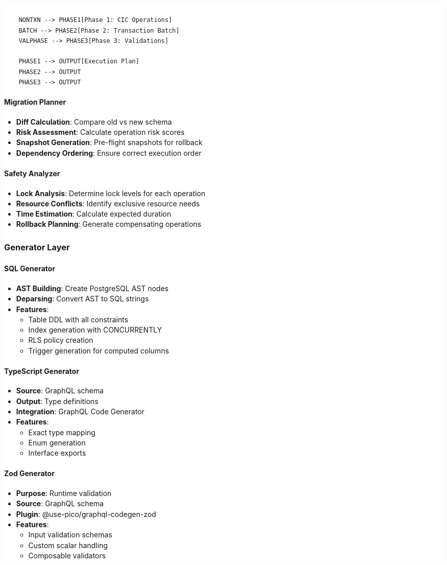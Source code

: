 ```mermaid
    
    NONTXN --> PHASE1[Phase 1: CIC Operations]
    BATCH --> PHASE2[Phase 2: Transaction Batch]
    VALPHASE --> PHASE3[Phase 3: Validations]
    
    PHASE1 --> OUTPUT[Execution Plan]
    PHASE2 --> OUTPUT
    PHASE3 --> OUTPUT
```

#### Migration Planner
- **Diff Calculation**: Compare old vs new schema
- **Risk Assessment**: Calculate operation risk scores
- **Snapshot Generation**: Pre-flight snapshots for rollback
- **Dependency Ordering**: Ensure correct execution order

#### Safety Analyzer
- **Lock Analysis**: Determine lock levels for each operation
- **Resource Conflicts**: Identify exclusive resource needs
- **Time Estimation**: Calculate expected duration
- **Rollback Planning**: Generate compensating operations

### Generator Layer

#### SQL Generator
- **AST Building**: Create PostgreSQL AST nodes
- **Deparsing**: Convert AST to SQL strings
- **Features**:
  - Table DDL with all constraints
  - Index generation with CONCURRENTLY
  - RLS policy creation
  - Trigger generation for computed columns

#### TypeScript Generator
- **Source**: GraphQL schema
- **Output**: Type definitions
- **Integration**: GraphQL Code Generator
- **Features**:
  - Exact type mapping
  - Enum generation
  - Interface exports

#### Zod Generator
- **Purpose**: Runtime validation
- **Source**: GraphQL schema
- **Plugin**: @use-pico/graphql-codegen-zod
- **Features**:
  - Input validation schemas
  - Custom scalar handling
  - Composable validators
